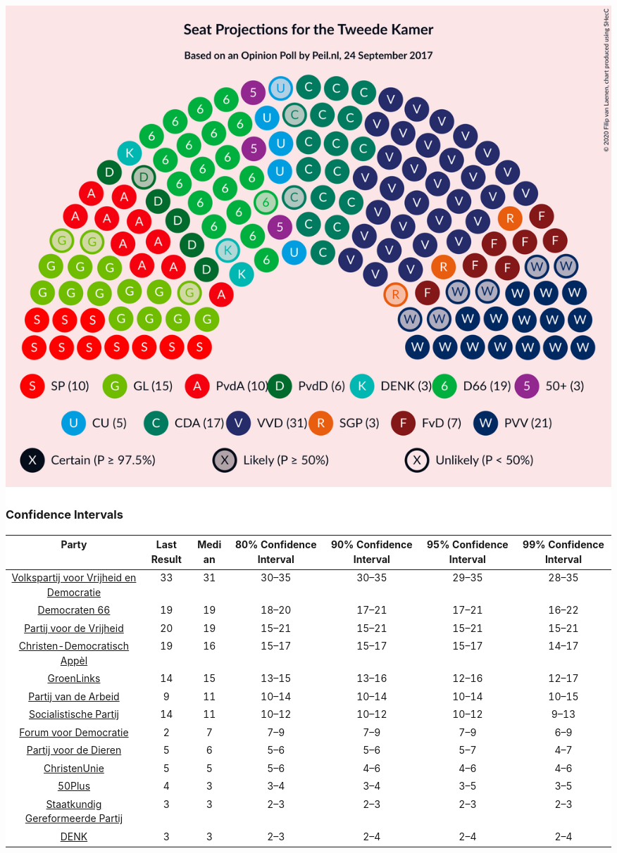 ![Graph with seating plan not yet produced](2017-09-24-Peilnl-seating-plan.png "Seating Plan")

### Confidence Intervals

| Party | Last Result | Median | 80% Confidence Interval | 90% Confidence Interval | 95% Confidence Interval | 99% Confidence Interval |
|:-----:|:-----------:|:------:|:-----------------------:|:-----------------------:|:-----------------------:|:-----------------------:|
| <a href="#volkspartij-voor-vrijheid-en-democratie">Volkspartij voor Vrijheid en Democratie</a> | 33 | 31 | 30–35 |30–35 |29–35 |28–35 |
| <a href="#democraten-66">Democraten 66</a> | 19 | 19 | 18–20 |17–21 |17–21 |16–22 |
| <a href="#partij-voor-de-vrijheid">Partij voor de Vrijheid</a> | 20 | 19 | 15–21 |15–21 |15–21 |15–21 |
| <a href="#christen-democratisch-appèl">Christen-Democratisch Appèl</a> | 19 | 16 | 15–17 |15–17 |15–17 |14–17 |
| <a href="#groenlinks">GroenLinks</a> | 14 | 15 | 13–15 |13–16 |12–16 |12–17 |
| <a href="#partij-van-de-arbeid">Partij van de Arbeid</a> | 9 | 11 | 10–14 |10–14 |10–14 |10–15 |
| <a href="#socialistische-partij">Socialistische Partij</a> | 14 | 11 | 10–12 |10–12 |10–12 |9–13 |
| <a href="#forum-voor-democratie">Forum voor Democratie</a> | 2 | 7 | 7–9 |7–9 |7–9 |6–9 |
| <a href="#partij-voor-de-dieren">Partij voor de Dieren</a> | 5 | 6 | 5–6 |5–6 |5–7 |4–7 |
| <a href="#christenunie">ChristenUnie</a> | 5 | 5 | 5–6 |4–6 |4–6 |4–6 |
| <a href="#50plus">50Plus</a> | 4 | 3 | 3–4 |3–4 |3–5 |3–5 |
| <a href="#staatkundig-gereformeerde-partij">Staatkundig Gereformeerde Partij</a> | 3 | 3 | 2–3 |2–3 |2–3 |2–3 |
| <a href="#denk">DENK</a> | 3 | 3 | 2–3 |2–4 |2–4 |2–4 |
